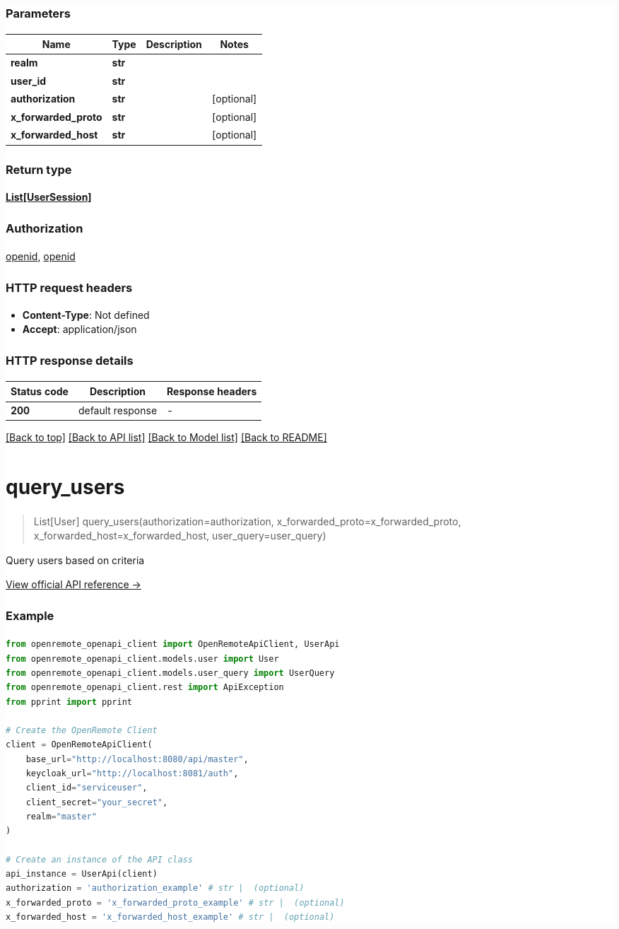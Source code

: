 

### Parameters


Name | Type | Description  | Notes
------------- | ------------- | ------------- | -------------
 **realm** | **str**|  | 
 **user_id** | **str**|  | 
 **authorization** | **str**|  | [optional] 
 **x_forwarded_proto** | **str**|  | [optional] 
 **x_forwarded_host** | **str**|  | [optional] 

### Return type

[**List[UserSession]**](UserSession.md)

### Authorization

[openid](../README.md#openid), [openid](../README.md#openid)

### HTTP request headers

 - **Content-Type**: Not defined
 - **Accept**: application/json

### HTTP response details

| Status code | Description | Response headers |
|-------------|-------------|------------------|
**200** | default response |  -  |

[[Back to top]](#) [[Back to API list]](../README.md#documentation-for-api-endpoints) [[Back to Model list]](../README.md#documentation-for-models) [[Back to README]](../README.md)

# **query_users**
> List[User] query_users(authorization=authorization, x_forwarded_proto=x_forwarded_proto, x_forwarded_host=x_forwarded_host, user_query=user_query)

Query users based on criteria

[View official API reference →](https://docs.openremote.io/docs/rest-api/query-users)

### Example


```python
from openremote_openapi_client import OpenRemoteApiClient, UserApi
from openremote_openapi_client.models.user import User
from openremote_openapi_client.models.user_query import UserQuery
from openremote_openapi_client.rest import ApiException
from pprint import pprint

# Create the OpenRemote Client
client = OpenRemoteApiClient(
    base_url="http://localhost:8080/api/master",
    keycloak_url="http://localhost:8081/auth",
    client_id="serviceuser",
    client_secret="your_secret",
    realm="master"
)

# Create an instance of the API class
api_instance = UserApi(client)
authorization = 'authorization_example' # str |  (optional)
x_forwarded_proto = 'x_forwarded_proto_example' # str |  (optional)
x_forwarded_host = 'x_forwarded_host_example' # str |  (optional)
```